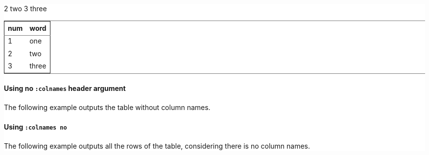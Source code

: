 <tr>
<td class="org-right">2</td>
<td class="org-left">two</td>
</tr>


<tr>
<td class="org-right">3</td>
<td class="org-left">three</td>
</tr>
</tbody>
</table>

<table id="orgtable3" border="2" cellspacing="0" cellpadding="6" rules="groups" frame="hsides">


<colgroup>
<col  class="org-right" />

<col  class="org-left" />
</colgroup>
<thead>
<tr>
<th scope="col" class="org-right">num</th>
<th scope="col" class="org-left">word</th>
</tr>
</thead>

<tbody>
<tr>
<td class="org-right">1</td>
<td class="org-left">one</td>
</tr>


<tr>
<td class="org-right">2</td>
<td class="org-left">two</td>
</tr>


<tr>
<td class="org-right">3</td>
<td class="org-left">three</td>
</tr>
</tbody>
</table>

#### Using no `:colnames` header argument<a id="orgheadline83"></a>

The following example outputs the table without column names.

#### Using `:colnames no`<a id="orgheadline84"></a>

The following example outputs all the rows of the table, considering there is
no column names.
